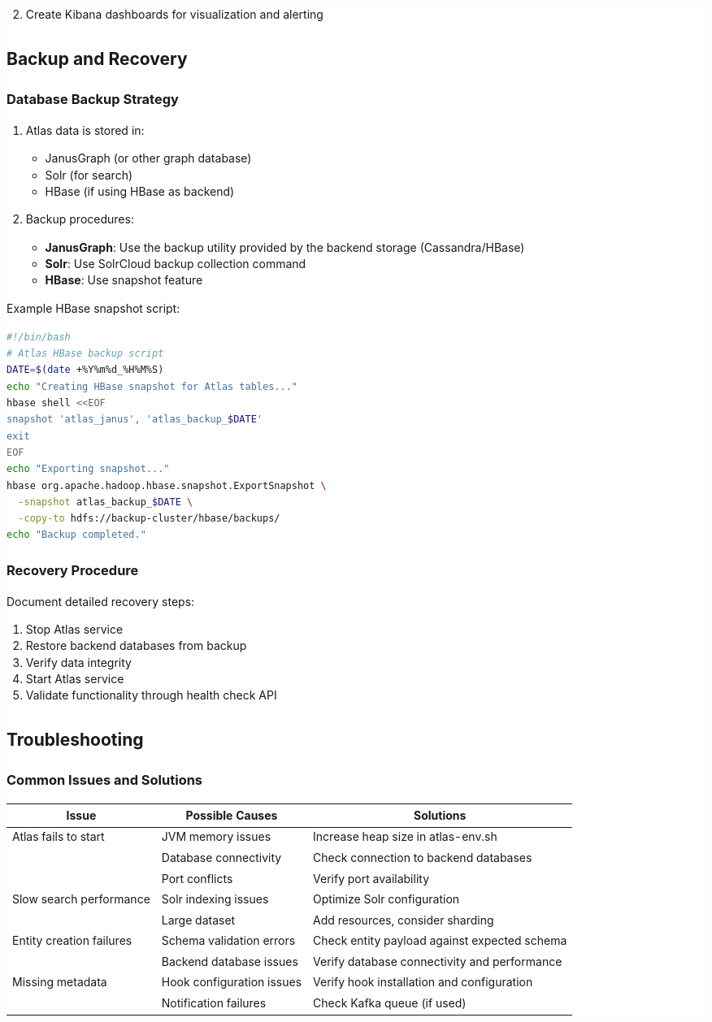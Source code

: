 2. Create Kibana dashboards for visualization and alerting

## Backup and Recovery

### Database Backup Strategy

1. Atlas data is stored in:
   - JanusGraph (or other graph database)
   - Solr (for search)
   - HBase (if using HBase as backend)

2. Backup procedures:
   - **JanusGraph**: Use the backup utility provided by the backend storage (Cassandra/HBase)
   - **Solr**: Use SolrCloud backup collection command
   - **HBase**: Use snapshot feature

Example HBase snapshot script:

```bash
#!/bin/bash
# Atlas HBase backup script
DATE=$(date +%Y%m%d_%H%M%S)
echo "Creating HBase snapshot for Atlas tables..."
hbase shell <<EOF
snapshot 'atlas_janus', 'atlas_backup_$DATE'
exit
EOF
echo "Exporting snapshot..."
hbase org.apache.hadoop.hbase.snapshot.ExportSnapshot \
  -snapshot atlas_backup_$DATE \
  -copy-to hdfs://backup-cluster/hbase/backups/
echo "Backup completed."
```

### Recovery Procedure

Document detailed recovery steps:

1. Stop Atlas service
2. Restore backend databases from backup
3. Verify data integrity
4. Start Atlas service
5. Validate functionality through health check API

## Troubleshooting

### Common Issues and Solutions

| Issue | Possible Causes | Solutions |
|-------|----------------|-----------|
| Atlas fails to start | JVM memory issues | Increase heap size in atlas-env.sh |
| | Database connectivity | Check connection to backend databases |
| | Port conflicts | Verify port availability |
| Slow search performance | Solr indexing issues | Optimize Solr configuration |
| | Large dataset | Add resources, consider sharding |
| Entity creation failures | Schema validation errors | Check entity payload against expected schema |
| | Backend database issues | Verify database connectivity and performance |
| Missing metadata | Hook configuration issues | Verify hook installation and configuration |
| | Notification failures | Check Kafka queue (if used) |